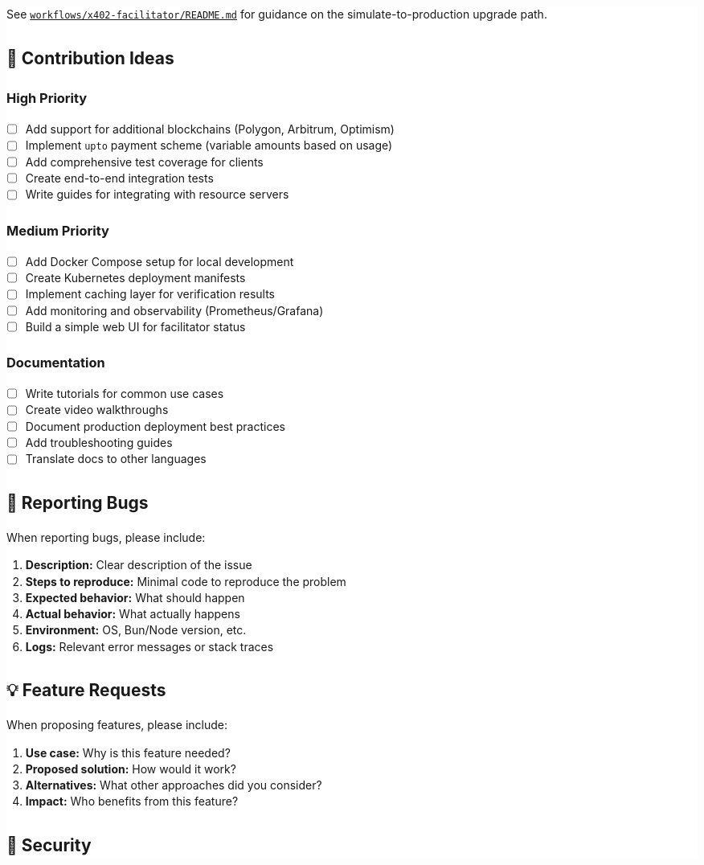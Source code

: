 See [`workflows/x402-facilitator/README.md`](./workflows/x402-facilitator/README.md) for guidance on the simulate-to-production upgrade path.

## 🎯 Contribution Ideas

### High Priority

- [ ] Add support for additional blockchains (Polygon, Arbitrum, Optimism)
- [ ] Implement `upto` payment scheme (variable amounts based on usage)
- [ ] Add comprehensive test coverage for clients
- [ ] Create end-to-end integration tests
- [ ] Write guides for integrating with resource servers

### Medium Priority

- [ ] Add Docker Compose setup for local development
- [ ] Create Kubernetes deployment manifests
- [ ] Implement caching layer for verification results
- [ ] Add monitoring and observability (Prometheus/Grafana)
- [ ] Build a simple web UI for facilitator status

### Documentation

- [ ] Write tutorials for common use cases
- [ ] Create video walkthroughs
- [ ] Document production deployment best practices
- [ ] Add troubleshooting guides
- [ ] Translate docs to other languages

## 🐛 Reporting Bugs

When reporting bugs, please include:

1. **Description:** Clear description of the issue
2. **Steps to reproduce:** Minimal code to reproduce the problem
3. **Expected behavior:** What should happen
4. **Actual behavior:** What actually happens
5. **Environment:** OS, Bun/Node version, etc.
6. **Logs:** Relevant error messages or stack traces

## 💡 Feature Requests

When proposing features, please include:

1. **Use case:** Why is this feature needed?
2. **Proposed solution:** How would it work?
3. **Alternatives:** What other approaches did you consider?
4. **Impact:** Who benefits from this feature?

## 🔐 Security
